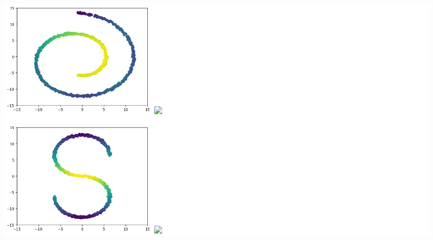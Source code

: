 <p float="left">
  <img src="../files/gif/swiss_init.png" width="300" />
  <img src="../files/gif_schro/swiss_0123.gif" width="300" /> 
</p>

<p float="left">
  <img src="../files/gif/scurve_init.png" width="300" />
  <img src="../files/gif_schro/scurve_0123.gif" width="300" /> 
</p>
